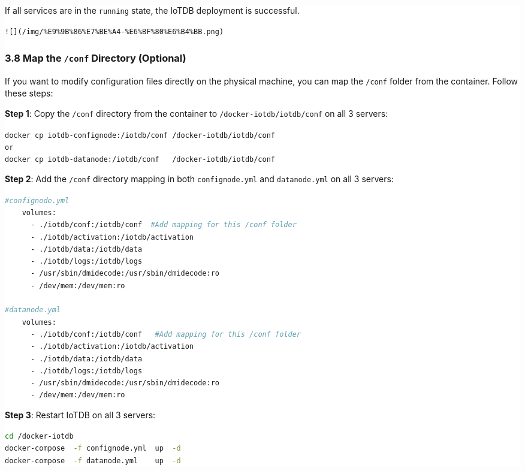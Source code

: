 If all services are in the `running` state, the IoTDB deployment is successful.

    ![](/img/%E9%9B%86%E7%BE%A4-%E6%BF%80%E6%B4%BB.png)

### 3.8 Map the `/conf` Directory (Optional)

If you want to modify configuration files directly on the physical machine, you can map the `/conf` folder from the container. Follow these steps:

**Step 1**: Copy the `/conf` directory from the container to `/docker-iotdb/iotdb/conf` on all 3 servers:

```Bash
docker cp iotdb-confignode:/iotdb/conf /docker-iotdb/iotdb/conf
or
docker cp iotdb-datanode:/iotdb/conf   /docker-iotdb/iotdb/conf 
```

**Step 2**: Add the `/conf` directory mapping in both `confignode.yml` and `datanode.yml` on all 3 servers:

```Bash
#confignode.yml
    volumes:
      - ./iotdb/conf:/iotdb/conf  #Add mapping for this /conf folder
      - ./iotdb/activation:/iotdb/activation
      - ./iotdb/data:/iotdb/data
      - ./iotdb/logs:/iotdb/logs
      - /usr/sbin/dmidecode:/usr/sbin/dmidecode:ro
      - /dev/mem:/dev/mem:ro

#datanode.yml
    volumes:
      - ./iotdb/conf:/iotdb/conf   #Add mapping for this /conf folder 
      - ./iotdb/activation:/iotdb/activation
      - ./iotdb/data:/iotdb/data
      - ./iotdb/logs:/iotdb/logs
      - /usr/sbin/dmidecode:/usr/sbin/dmidecode:ro
      - /dev/mem:/dev/mem:ro
```

**Step 3**: Restart IoTDB on all 3 servers:

```Bash
cd /docker-iotdb
docker-compose  -f confignode.yml  up  -d
docker-compose  -f datanode.yml    up  -d
```